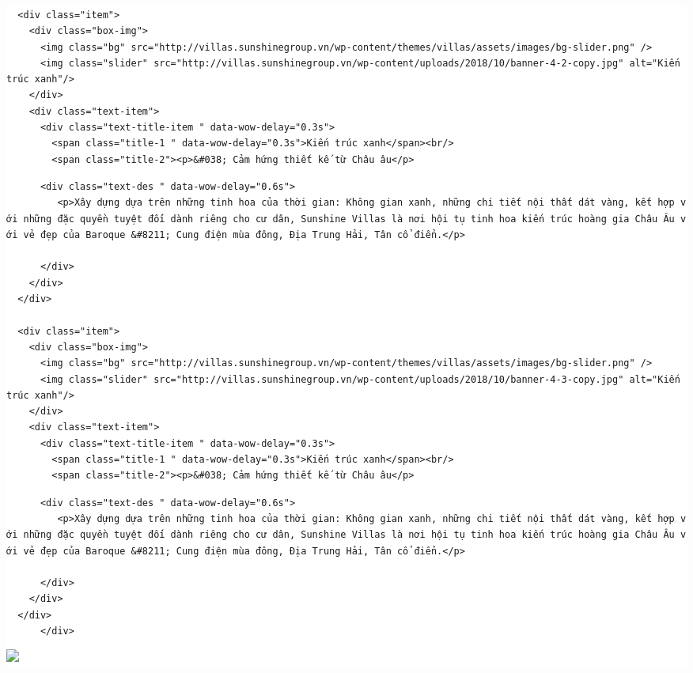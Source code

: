       <div class="item">
        <div class="box-img">
          <img class="bg" src="http://villas.sunshinegroup.vn/wp-content/themes/villas/assets/images/bg-slider.png" />
          <img class="slider" src="http://villas.sunshinegroup.vn/wp-content/uploads/2018/10/banner-4-2-copy.jpg" alt="Kiến trúc xanh"/>
        </div>
        <div class="text-item">
          <div class="text-title-item " data-wow-delay="0.3s">
            <span class="title-1 " data-wow-delay="0.3s">Kiến trúc xanh</span><br/>
            <span class="title-2"><p>&#038; Cảm hứng thiết kế từ Châu âu</p>
</span>
          </div>

          <div class="text-des " data-wow-delay="0.6s">
             <p>Xây dựng dựa trên những tinh hoa của thời gian: Không gian xanh, những chi tiết nội thất dát vàng, kết hợp với những đặc quyền tuyệt đối dành riêng cho cư dân, Sunshine Villas là nơi hội tụ tinh hoa kiến trúc hoàng gia Châu Âu với vẻ đẹp của Baroque &#8211; Cung điện mùa đông, Địa Trung Hải, Tân cổ điển.</p>
 
          </div>            
        </div>
      </div>
        
      <div class="item">
        <div class="box-img">
          <img class="bg" src="http://villas.sunshinegroup.vn/wp-content/themes/villas/assets/images/bg-slider.png" />
          <img class="slider" src="http://villas.sunshinegroup.vn/wp-content/uploads/2018/10/banner-4-3-copy.jpg" alt="Kiến trúc xanh"/>
        </div>
        <div class="text-item">
          <div class="text-title-item " data-wow-delay="0.3s">
            <span class="title-1 " data-wow-delay="0.3s">Kiến trúc xanh</span><br/>
            <span class="title-2"><p>&#038; Cảm hứng thiết kế từ Châu âu</p>
</span>
          </div>

          <div class="text-des " data-wow-delay="0.6s">
             <p>Xây dựng dựa trên những tinh hoa của thời gian: Không gian xanh, những chi tiết nội thất dát vàng, kết hợp với những đặc quyền tuyệt đối dành riêng cho cư dân, Sunshine Villas là nơi hội tụ tinh hoa kiến trúc hoàng gia Châu Âu với vẻ đẹp của Baroque &#8211; Cung điện mùa đông, Địa Trung Hải, Tân cổ điển.</p>
 
          </div>            
        </div>
      </div>
          </div>
  </div>

  <div class="home-row row-5"  id="row-5">
    <div class="bg-pager"></div>
    <div class="bg-left">
      <img src="http://villas.sunshinegroup.vn/wp-content/themes/villas/assets/images/bg-left.png" />
    </div>
    <div class="dichvu-slider">
           